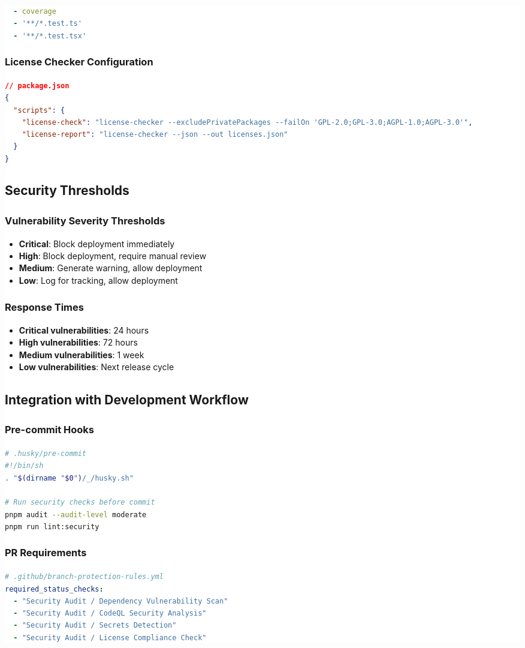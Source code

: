 ```yaml
  - coverage
  - '**/*.test.ts'
  - '**/*.test.tsx'
```

### License Checker Configuration
```json
// package.json
{
  "scripts": {
    "license-check": "license-checker --excludePrivatePackages --failOn 'GPL-2.0;GPL-3.0;AGPL-1.0;AGPL-3.0'",
    "license-report": "license-checker --json --out licenses.json"
  }
}
```

## Security Thresholds

### Vulnerability Severity Thresholds
- **Critical**: Block deployment immediately
- **High**: Block deployment, require manual review
- **Medium**: Generate warning, allow deployment
- **Low**: Log for tracking, allow deployment

### Response Times
- **Critical vulnerabilities**: 24 hours
- **High vulnerabilities**: 72 hours
- **Medium vulnerabilities**: 1 week
- **Low vulnerabilities**: Next release cycle

## Integration with Development Workflow

### Pre-commit Hooks
```bash
# .husky/pre-commit
#!/bin/sh
. "$(dirname "$0")/_/husky.sh"

# Run security checks before commit
pnpm audit --audit-level moderate
pnpm run lint:security
```

### PR Requirements
```yaml
# .github/branch-protection-rules.yml
required_status_checks:
  - "Security Audit / Dependency Vulnerability Scan"
  - "Security Audit / CodeQL Security Analysis"
  - "Security Audit / Secrets Detection"
  - "Security Audit / License Compliance Check"
```

